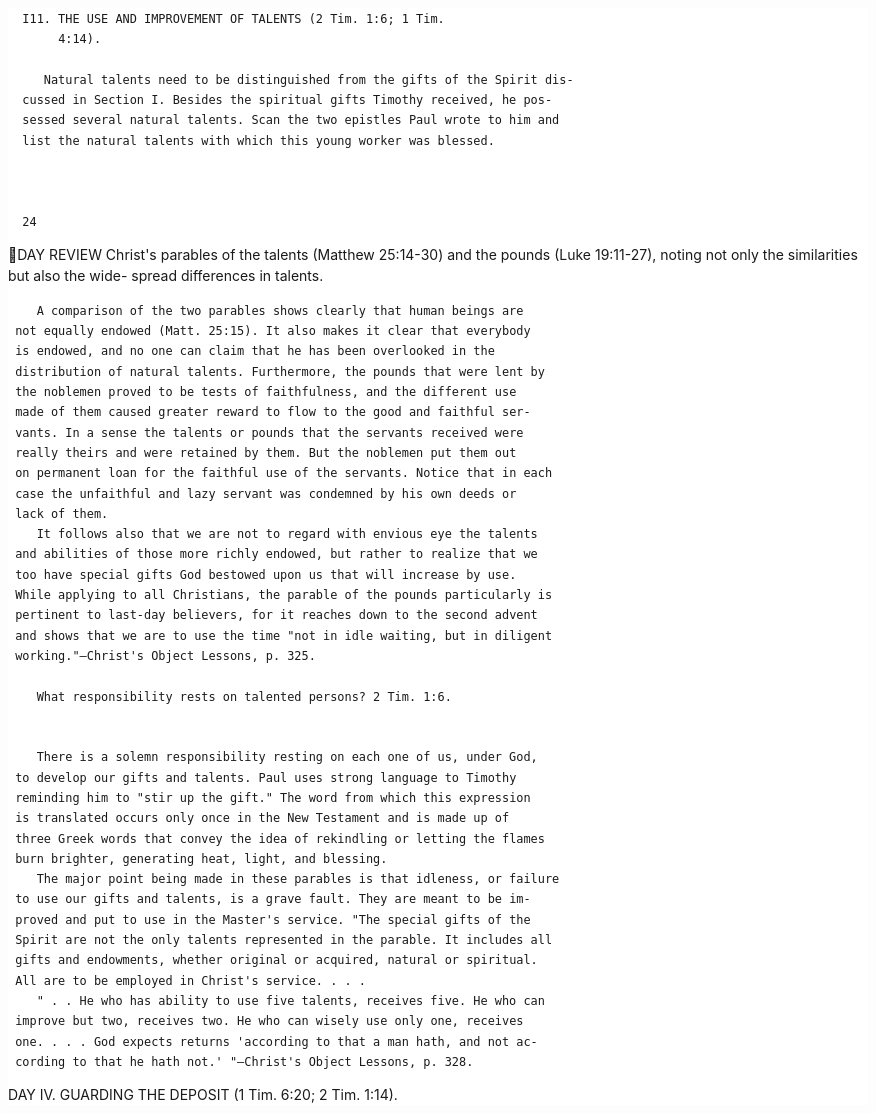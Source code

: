       I11. THE USE AND IMPROVEMENT OF TALENTS (2 Tim. 1:6; 1 Tim.
           4:14).

         Natural talents need to be distinguished from the gifts of the Spirit dis-
      cussed in Section I. Besides the spiritual gifts Timothy received, he pos-
      sessed several natural talents. Scan the two epistles Paul wrote to him and
      list the natural talents with which this young worker was blessed.



      24
DAY REVIEW Christ's parables of the talents (Matthew 25:14-30) and the
    pounds (Luke 19:11-27), noting not only the similarities but also the wide-
    spread differences in talents.

        A comparison of the two parables shows clearly that human beings are
     not equally endowed (Matt. 25:15). It also makes it clear that everybody
     is endowed, and no one can claim that he has been overlooked in the
     distribution of natural talents. Furthermore, the pounds that were lent by
     the noblemen proved to be tests of faithfulness, and the different use
     made of them caused greater reward to flow to the good and faithful ser-
     vants. In a sense the talents or pounds that the servants received were
     really theirs and were retained by them. But the noblemen put them out
     on permanent loan for the faithful use of the servants. Notice that in each
     case the unfaithful and lazy servant was condemned by his own deeds or
     lack of them.
        It follows also that we are not to regard with envious eye the talents
     and abilities of those more richly endowed, but rather to realize that we
     too have special gifts God bestowed upon us that will increase by use.
     While applying to all Christians, the parable of the pounds particularly is
     pertinent to last-day believers, for it reaches down to the second advent
     and shows that we are to use the time "not in idle waiting, but in diligent
     working."—Christ's Object Lessons, p. 325.

        What responsibility rests on talented persons? 2 Tim. 1:6.


        There is a solemn responsibility resting on each one of us, under God,
     to develop our gifts and talents. Paul uses strong language to Timothy
     reminding him to "stir up the gift." The word from which this expression
     is translated occurs only once in the New Testament and is made up of
     three Greek words that convey the idea of rekindling or letting the flames
     burn brighter, generating heat, light, and blessing.
        The major point being made in these parables is that idleness, or failure
     to use our gifts and talents, is a grave fault. They are meant to be im-
     proved and put to use in the Master's service. "The special gifts of the
     Spirit are not the only talents represented in the parable. It includes all
     gifts and endowments, whether original or acquired, natural or spiritual.
     All are to be employed in Christ's service. . . .
        " . . He who has ability to use five talents, receives five. He who can
     improve but two, receives two. He who can wisely use only one, receives
     one. . . . God expects returns 'according to that a man hath, and not ac-
     cording to that he hath not.' "—Christ's Object Lessons, p. 328.

DAY IV. GUARDING THE DEPOSIT (1 Tim. 6:20; 2 Tim. 1:14).
